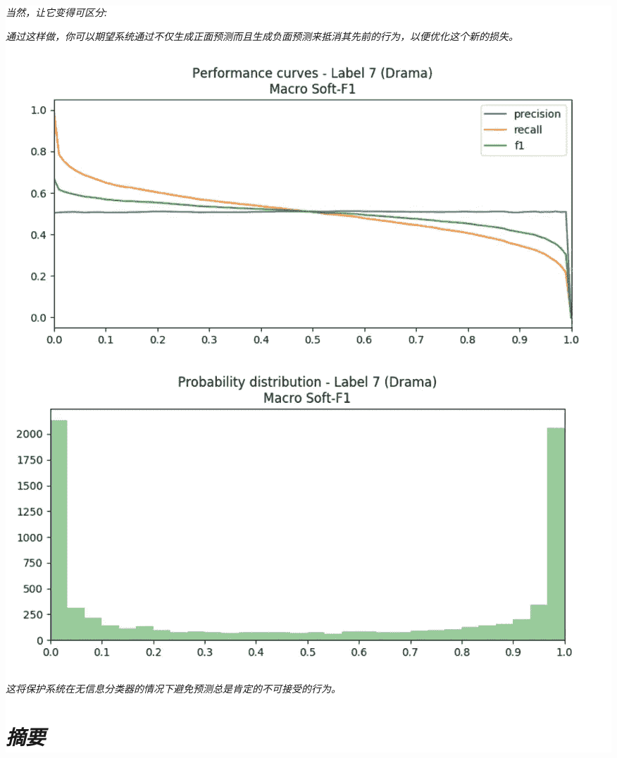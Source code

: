 *当然，让它变得可区分:*

*通过这样做，你可以期望系统通过不仅生成正面预测而且生成负面预测来抵消其先前的行为，以便优化这个新的损失。*

*![](img/248e6f4fa0b319ba829e6dc1a079a660.png)*

*这将保护系统在无信息分类器的情况下避免预测总是肯定的不可接受的行为。*

# *摘要*
